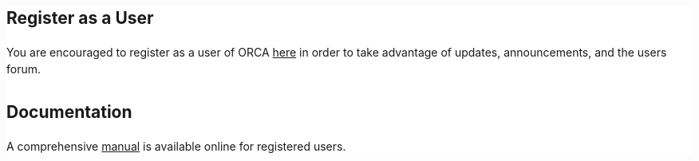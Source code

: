 ## Register as a User

You are encouraged to register as a user of ORCA [here][a] in order to take advantage of updates, announcements, and the users forum.

## Documentation

A comprehensive [manual][b] is available online for registered users.

[a]: https://orcaforum.kofo.mpg.de/app.php/portal
[b]: https://orcaforum.kofo.mpg.de/app.php/dlext/?cat=1
